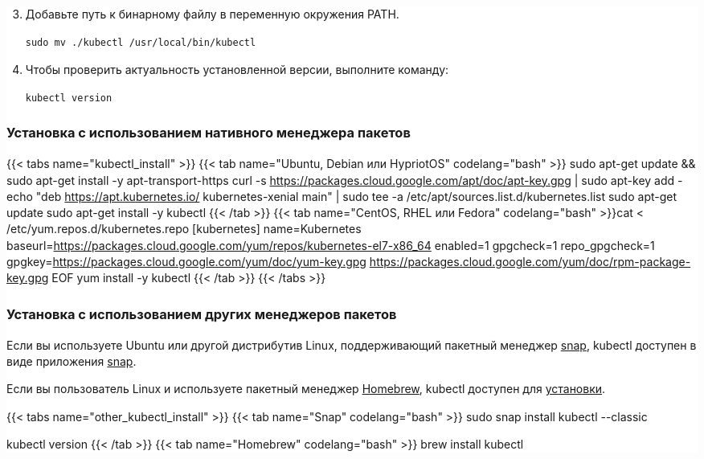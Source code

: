 3. Добавьте путь к бинарному файлу в переменную окружения PATH.

    ```
    sudo mv ./kubectl /usr/local/bin/kubectl
    ```
4. Чтобы проверить актуальность установленной версии, выполните команду:

    ```
    kubectl version
    ```

### Установка с использованием нативного менеджера пакетов

{{< tabs name="kubectl_install" >}}
{{< tab name="Ubuntu, Debian или HypriotOS" codelang="bash" >}}
sudo apt-get update && sudo apt-get install -y apt-transport-https
curl -s https://packages.cloud.google.com/apt/doc/apt-key.gpg | sudo apt-key add -
echo "deb https://apt.kubernetes.io/ kubernetes-xenial main" | sudo tee -a /etc/apt/sources.list.d/kubernetes.list
sudo apt-get update
sudo apt-get install -y kubectl
{{< /tab >}}
{{< tab name="CentOS, RHEL или Fedora" codelang="bash" >}}cat <<EOF > /etc/yum.repos.d/kubernetes.repo
[kubernetes]
name=Kubernetes
baseurl=https://packages.cloud.google.com/yum/repos/kubernetes-el7-x86_64
enabled=1
gpgcheck=1
repo_gpgcheck=1
gpgkey=https://packages.cloud.google.com/yum/doc/yum-key.gpg https://packages.cloud.google.com/yum/doc/rpm-package-key.gpg
EOF
yum install -y kubectl
{{< /tab >}}
{{< /tabs >}}

### Установка с использованием других менеджеров пакетов

Если вы используете Ubuntu или другой дистрибутив Linux, поддерживающий пакетный менеджер [snap](https://snapcraft.io/docs/core/install), kubectl доступен в виде приложения [snap](https://snapcraft.io/).

Если вы пользователь Linux и используете пакетный менеджер [Homebrew](https://docs.brew.sh/Homebrew-on-Linux), kubectl доступен для [установки](https://docs.brew.sh/Homebrew-on-Linux#install).

{{< tabs name="other_kubectl_install" >}}
{{< tab name="Snap" codelang="bash" >}}
sudo snap install kubectl --classic

kubectl version
{{< /tab >}}
{{< tab name="Homebrew" codelang="bash" >}}
brew install kubectl
